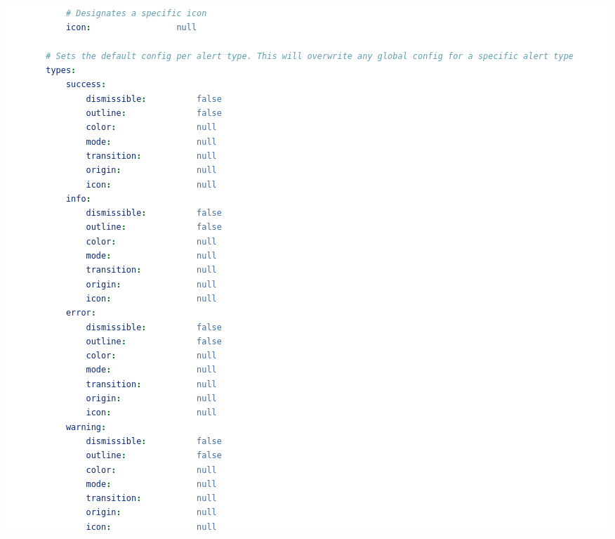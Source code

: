 ```yaml
            # Designates a specific icon
            icon:                 null

        # Sets the default config per alert type. This will overwrite any global config for a specific alert type
        types:
            success:
                dismissible:          false
                outline:              false
                color:                null
                mode:                 null
                transition:           null
                origin:               null
                icon:                 null
            info:
                dismissible:          false
                outline:              false
                color:                null
                mode:                 null
                transition:           null
                origin:               null
                icon:                 null
            error:
                dismissible:          false
                outline:              false
                color:                null
                mode:                 null
                transition:           null
                origin:               null
                icon:                 null
            warning:
                dismissible:          false
                outline:              false
                color:                null
                mode:                 null
                transition:           null
                origin:               null
                icon:                 null
```
